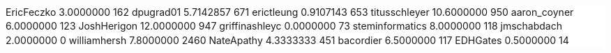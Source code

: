 <tr class="even">
<td style="text-align: left;">EricFeczko</td>
<td style="text-align: right;">3.0000000</td>
<td style="text-align: right;">162</td>
</tr>
<tr class="odd">
<td style="text-align: left;">dpugrad01</td>
<td style="text-align: right;">5.7142857</td>
<td style="text-align: right;">671</td>
</tr>
<tr class="even">
<td style="text-align: left;">erictleung</td>
<td style="text-align: right;">0.9107143</td>
<td style="text-align: right;">653</td>
</tr>
<tr class="odd">
<td style="text-align: left;">titusschleyer</td>
<td style="text-align: right;">10.6000000</td>
<td style="text-align: right;">950</td>
</tr>
<tr class="even">
<td style="text-align: left;">aaron_coyner</td>
<td style="text-align: right;">6.0000000</td>
<td style="text-align: right;">123</td>
</tr>
<tr class="odd">
<td style="text-align: left;">JoshHerigon</td>
<td style="text-align: right;">12.0000000</td>
<td style="text-align: right;">947</td>
</tr>
<tr class="even">
<td style="text-align: left;">griffinashleyc</td>
<td style="text-align: right;">0.0000000</td>
<td style="text-align: right;">73</td>
</tr>
<tr class="odd">
<td style="text-align: left;">steminformatics</td>
<td style="text-align: right;">8.0000000</td>
<td style="text-align: right;">118</td>
</tr>
<tr class="even">
<td style="text-align: left;">jmschabdach</td>
<td style="text-align: right;">2.0000000</td>
<td style="text-align: right;">0</td>
</tr>
<tr class="odd">
<td style="text-align: left;">williamhersh</td>
<td style="text-align: right;">7.8000000</td>
<td style="text-align: right;">2460</td>
</tr>
<tr class="even">
<td style="text-align: left;">NateApathy</td>
<td style="text-align: right;">4.3333333</td>
<td style="text-align: right;">451</td>
</tr>
<tr class="odd">
<td style="text-align: left;">bacordier</td>
<td style="text-align: right;">6.5000000</td>
<td style="text-align: right;">117</td>
</tr>
<tr class="even">
<td style="text-align: left;">EDHGates</td>
<td style="text-align: right;">0.5000000</td>
<td style="text-align: right;">14</td>